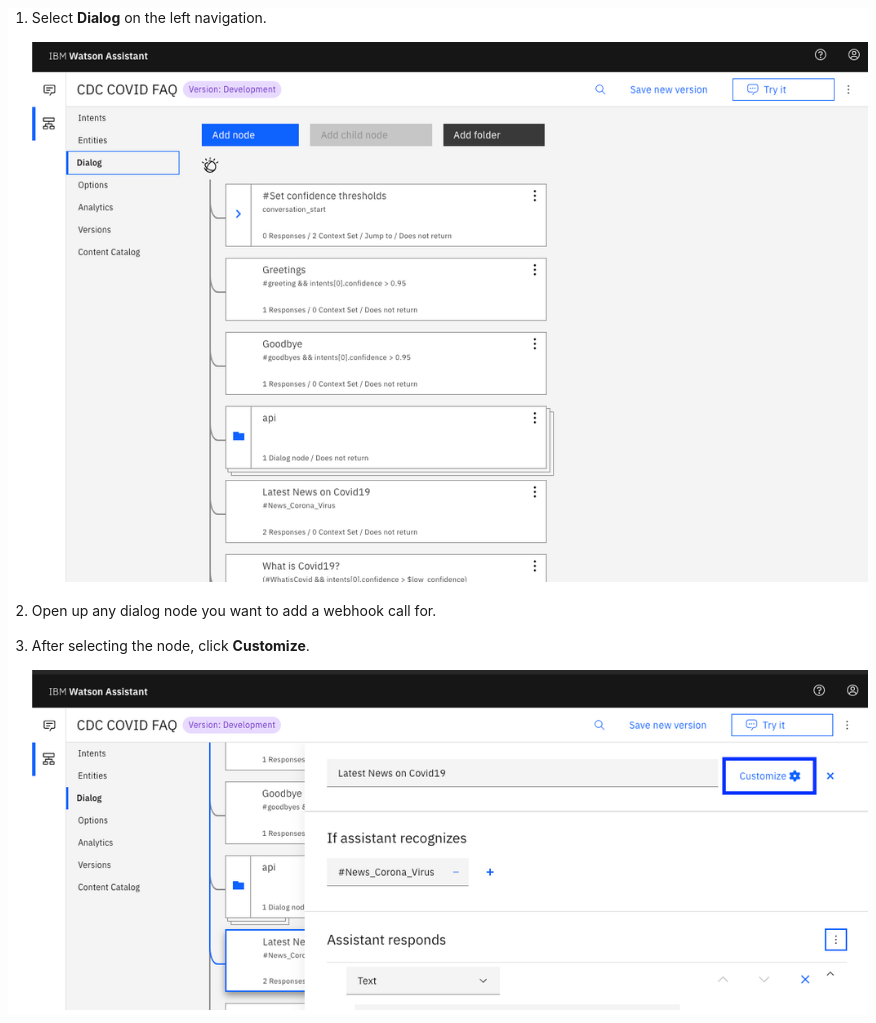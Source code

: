 1. Select **Dialog** on the left navigation.

    ![dialog](images/dialog.png)

1. Open up any dialog node you want to add a webhook call for.

1. After selecting the node, click **Customize**.

    ![customize](images/customize.png)
